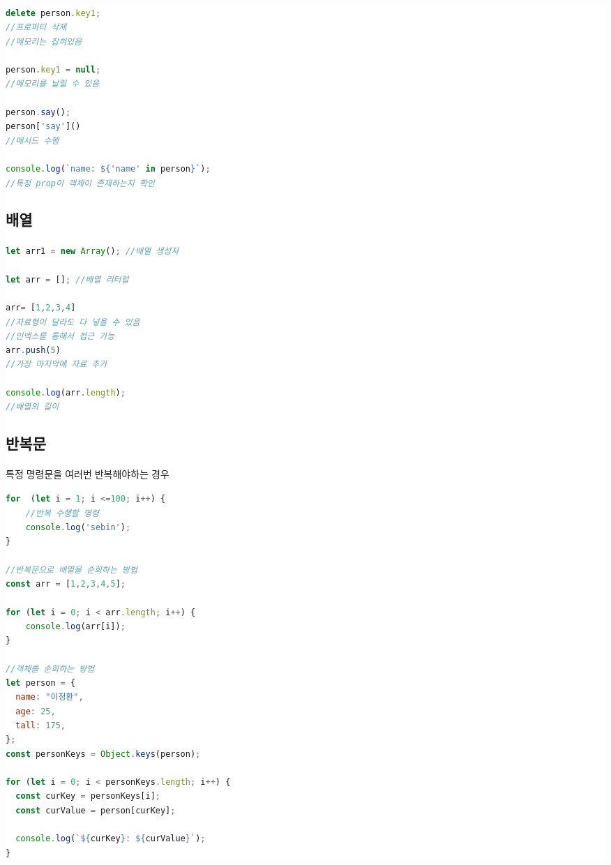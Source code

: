 ```jsx
delete person.key1;
//프로퍼티 삭제 
//메모리는 잡혀있음

person.key1 = null;
//메모리를 날릴 수 있음

person.say();
person['say']()
//메서드 수행

console.log(`name: ${'name' in person}`);
//특정 prop이 객체이 존재하는지 확인
```

## 배열

```jsx
let arr1 = new Array(); //배열 생성자

let arr = []; //배열 리터럴

arr= [1,2,3,4]
//자료형이 달라도 다 넣을 수 있음
//인덱스를 통해서 접근 가능
arr.push(5)
//가장 마지막에 자료 추가

console.log(arr.length);
//배열의 길이
```

## 반복문

특정 명령문을 여러번 반복해야하는 경우

```jsx
for  (let i = 1; i <=100; i++) {
    //반복 수행할 명령
    console.log('sebin');
}

//반복문으로 배열을 순회하는 방법
const arr = [1,2,3,4,5];

for (let i = 0; i < arr.length; i++) {
    console.log(arr[i]);
}

//객체를 순회하는 방법
let person = {
  name: "이정환",
  age: 25,
  tall: 175,
};
const personKeys = Object.keys(person);

for (let i = 0; i < personKeys.length; i++) {
  const curKey = personKeys[i];
  const curValue = person[curKey];

  console.log(`${curKey}: ${curValue}`);
}

```
